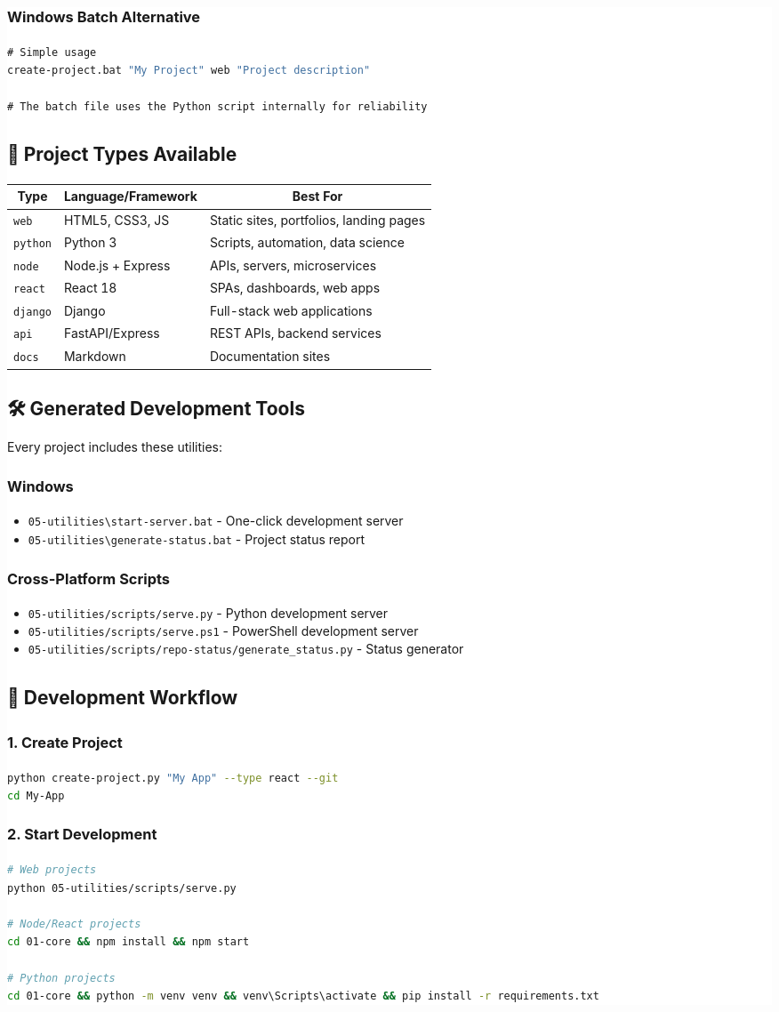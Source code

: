### Windows Batch Alternative
```cmd
# Simple usage
create-project.bat "My Project" web "Project description"

# The batch file uses the Python script internally for reliability
```

## 📁 Project Types Available

| Type | Language/Framework | Best For |
|------|-------------------|-----------|
| `web` | HTML5, CSS3, JS | Static sites, portfolios, landing pages |
| `python` | Python 3 | Scripts, automation, data science |
| `node` | Node.js + Express | APIs, servers, microservices |
| `react` | React 18 | SPAs, dashboards, web apps |
| `django` | Django | Full-stack web applications |
| `api` | FastAPI/Express | REST APIs, backend services |
| `docs` | Markdown | Documentation sites |

## 🛠️ Generated Development Tools

Every project includes these utilities:

### Windows
- `05-utilities\start-server.bat` - One-click development server
- `05-utilities\generate-status.bat` - Project status report

### Cross-Platform Scripts
- `05-utilities/scripts/serve.py` - Python development server
- `05-utilities/scripts/serve.ps1` - PowerShell development server  
- `05-utilities/scripts/repo-status/generate_status.py` - Status generator

## 🔧 Development Workflow

### 1. Create Project
```bash
python create-project.py "My App" --type react --git
cd My-App
```

### 2. Start Development
```bash
# Web projects
python 05-utilities/scripts/serve.py

# Node/React projects  
cd 01-core && npm install && npm start

# Python projects
cd 01-core && python -m venv venv && venv\Scripts\activate && pip install -r requirements.txt
```
